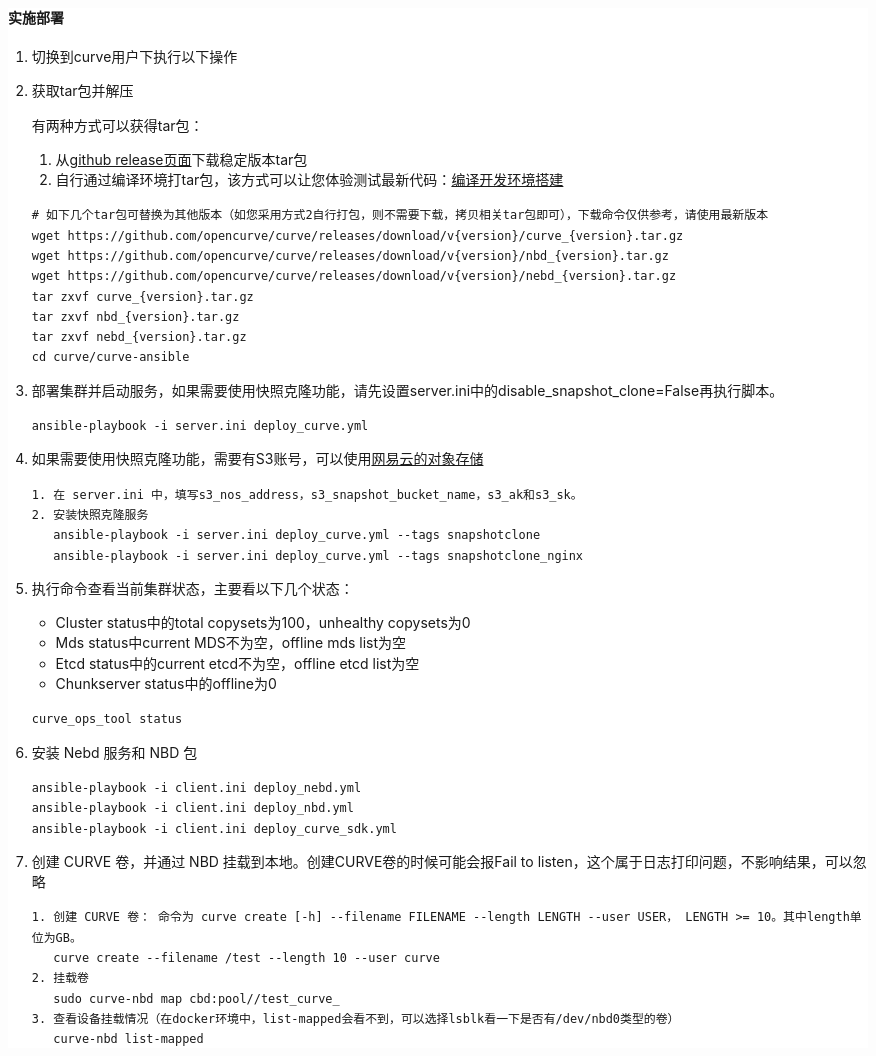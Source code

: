 #### 实施部署

1. 切换到curve用户下执行以下操作

2. 获取tar包并解压

   有两种方式可以获得tar包：
      1. 从[github release页面](https://github.com/opencurve/curve/releases)下载稳定版本tar包
      2. 自行通过编译环境打tar包，该方式可以让您体验测试最新代码：[编译开发环境搭建](build_and_run.md)

   ```
   # 如下几个tar包可替换为其他版本（如您采用方式2自行打包，则不需要下载，拷贝相关tar包即可），下载命令仅供参考，请使用最新版本
   wget https://github.com/opencurve/curve/releases/download/v{version}/curve_{version}.tar.gz
   wget https://github.com/opencurve/curve/releases/download/v{version}/nbd_{version}.tar.gz
   wget https://github.com/opencurve/curve/releases/download/v{version}/nebd_{version}.tar.gz
   tar zxvf curve_{version}.tar.gz
   tar zxvf nbd_{version}.tar.gz
   tar zxvf nebd_{version}.tar.gz
   cd curve/curve-ansible
   ```
3. 部署集群并启动服务，如果需要使用快照克隆功能，请先设置server.ini中的disable_snapshot_clone=False再执行脚本。

   ```
   ansible-playbook -i server.ini deploy_curve.yml
   ```

4. 如果需要使用快照克隆功能，需要有S3账号，可以使用[网易云的对象存储](https://www.163yun.com/product/nos)

   ```
   1. 在 server.ini 中，填写s3_nos_address，s3_snapshot_bucket_name，s3_ak和s3_sk。
   2. 安装快照克隆服务
      ansible-playbook -i server.ini deploy_curve.yml --tags snapshotclone
      ansible-playbook -i server.ini deploy_curve.yml --tags snapshotclone_nginx
   ```

5. 执行命令查看当前集群状态，主要看以下几个状态：
   - Cluster status中的total copysets为100，unhealthy copysets为0
   - Mds status中current MDS不为空，offline mds list为空
   - Etcd status中的current etcd不为空，offline etcd list为空
   - Chunkserver status中的offline为0

   ```
   curve_ops_tool status
   ```

6. 安装 Nebd 服务和 NBD 包

   ```
   ansible-playbook -i client.ini deploy_nebd.yml
   ansible-playbook -i client.ini deploy_nbd.yml
   ansible-playbook -i client.ini deploy_curve_sdk.yml
   ```

7. 创建 CURVE 卷，并通过 NBD 挂载到本地。创建CURVE卷的时候可能会报Fail to listen，这个属于日志打印问题，不影响结果，可以忽略

   ```
   1. 创建 CURVE 卷： 命令为 curve create [-h] --filename FILENAME --length LENGTH --user USER， LENGTH >= 10。其中length单位为GB。
      curve create --filename /test --length 10 --user curve
   2. 挂载卷
      sudo curve-nbd map cbd:pool//test_curve_
   3. 查看设备挂载情况（在docker环境中，list-mapped会看不到，可以选择lsblk看一下是否有/dev/nbd0类型的卷）
      curve-nbd list-mapped
   ```
